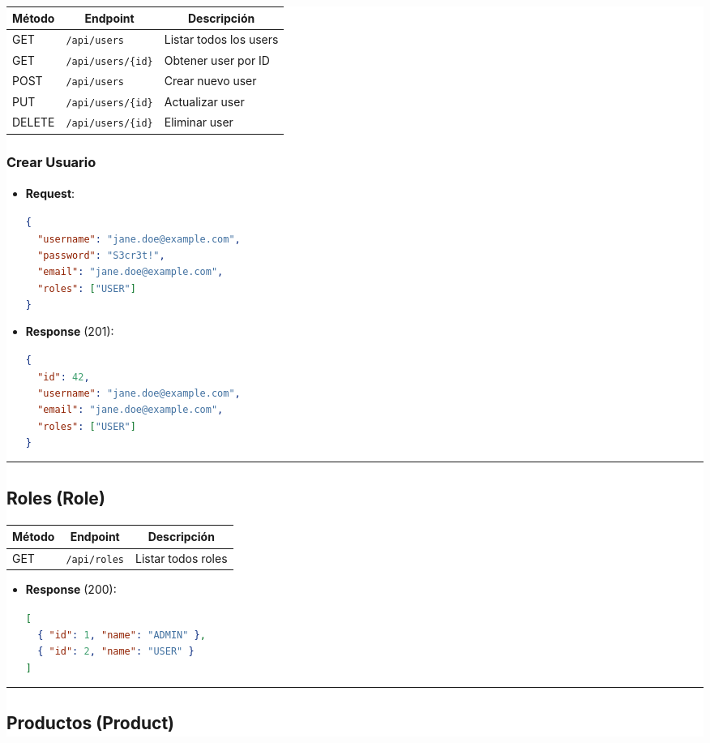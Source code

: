 | Método | Endpoint              | Descripción            |
| ------ | --------------------- | ---------------------- |
| GET    | `/api/users`          | Listar todos los users |
| GET    | `/api/users/{id}`     | Obtener user por ID    |
| POST   | `/api/users`          | Crear nuevo user       |
| PUT    | `/api/users/{id}`     | Actualizar user        |
| DELETE | `/api/users/{id}`     | Eliminar user          |

### Crear Usuario

- **Request**:
  ```json
  {
    "username": "jane.doe@example.com",
    "password": "S3cr3t!",
    "email": "jane.doe@example.com",
    "roles": ["USER"]
  }
  ```

- **Response** (201):
  ```json
  {
    "id": 42,
    "username": "jane.doe@example.com",
    "email": "jane.doe@example.com",
    "roles": ["USER"]
  }
  ```

---

## Roles (Role)

| Método | Endpoint          | Descripción          |
| ------ | ----------------- | -------------------- |
| GET    | `/api/roles`      | Listar todos roles   |

- **Response** (200):
  ```json
  [
    { "id": 1, "name": "ADMIN" },
    { "id": 2, "name": "USER" }
  ]
  ```

---

## Productos (Product)
